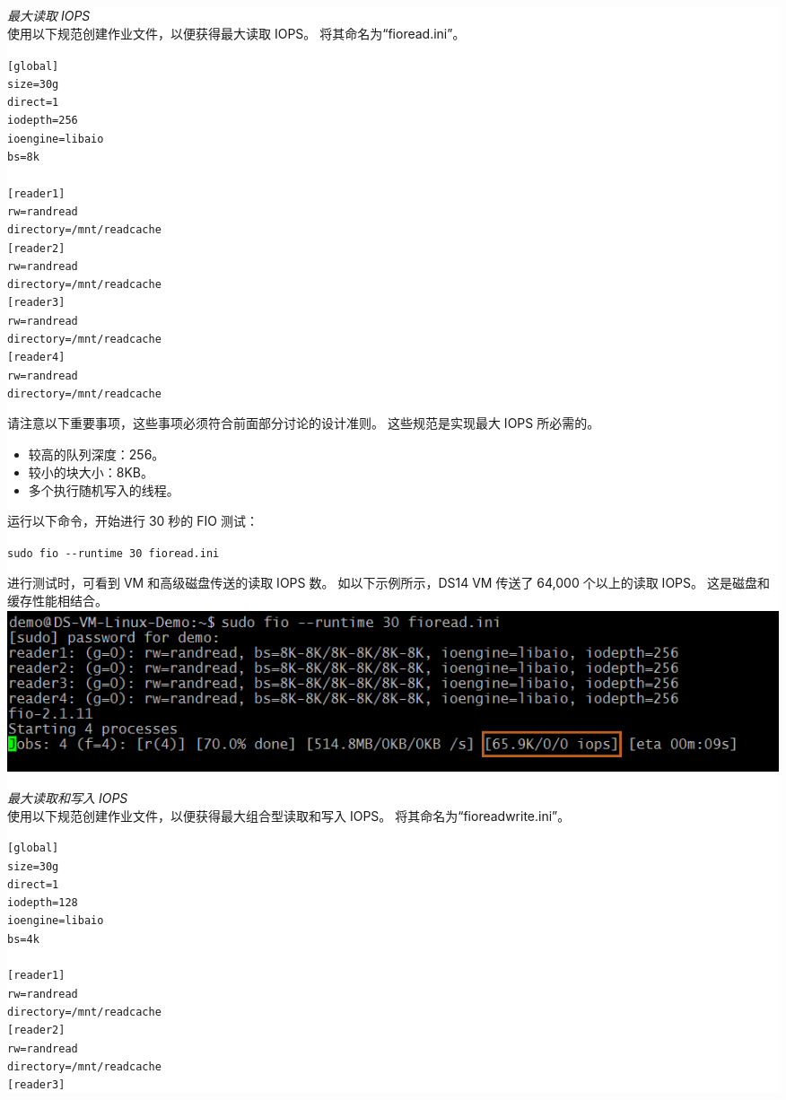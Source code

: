 *最大读取 IOPS*  
使用以下规范创建作业文件，以便获得最大读取 IOPS。 将其命名为“fioread.ini”。

```
[global]
size=30g
direct=1
iodepth=256
ioengine=libaio
bs=8k

[reader1]
rw=randread
directory=/mnt/readcache
[reader2]
rw=randread
directory=/mnt/readcache
[reader3]
rw=randread
directory=/mnt/readcache
[reader4]
rw=randread
directory=/mnt/readcache
```

请注意以下重要事项，这些事项必须符合前面部分讨论的设计准则。 这些规范是实现最大 IOPS 所必需的。

* 较高的队列深度：256。  
* 较小的块大小：8KB。  
* 多个执行随机写入的线程。

运行以下命令，开始进行 30 秒的 FIO 测试：

```
sudo fio --runtime 30 fioread.ini
```

进行测试时，可看到 VM 和高级磁盘传送的读取 IOPS 数。 如以下示例所示，DS14 VM 传送了 64,000 个以上的读取 IOPS。 这是磁盘和缓存性能相结合。  
    ![](./media/storage-premium-storage-performance/image12.png)

*最大读取和写入 IOPS*  
使用以下规范创建作业文件，以便获得最大组合型读取和写入 IOPS。 将其命名为“fioreadwrite.ini”。

```
[global]
size=30g
direct=1
iodepth=128
ioengine=libaio
bs=4k

[reader1]
rw=randread
directory=/mnt/readcache
[reader2]
rw=randread
directory=/mnt/readcache
[reader3]
```